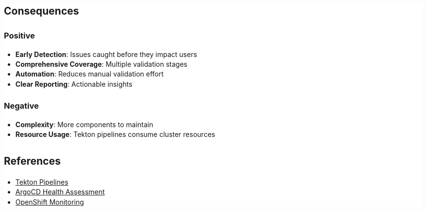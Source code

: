 ## Consequences

### Positive
* **Early Detection**: Issues caught before they impact users
* **Comprehensive Coverage**: Multiple validation stages
* **Automation**: Reduces manual validation effort
* **Clear Reporting**: Actionable insights

### Negative
* **Complexity**: More components to maintain
* **Resource Usage**: Tekton pipelines consume cluster resources

## References

* [Tekton Pipelines](https://tekton.dev/)
* [ArgoCD Health Assessment](https://argo-cd.readthedocs.io/en/stable/operator-manual/health/)
* [OpenShift Monitoring](https://docs.openshift.com/container-platform/latest/monitoring/monitoring-overview.html)
